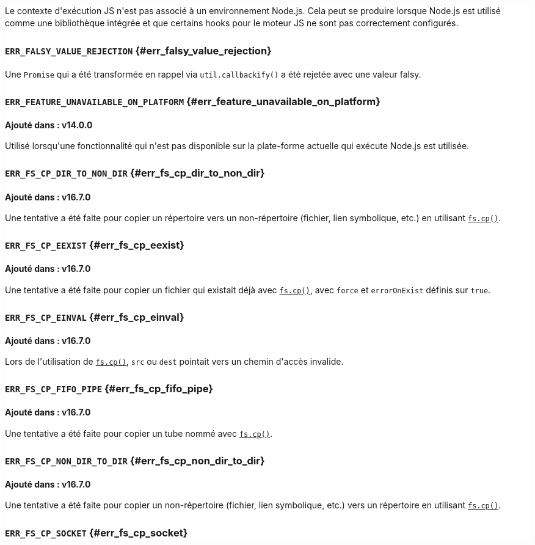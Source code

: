 Le contexte d'exécution JS n'est pas associé à un environnement Node.js. Cela peut se produire lorsque Node.js est utilisé comme une bibliothèque intégrée et que certains hooks pour le moteur JS ne sont pas correctement configurés.

### `ERR_FALSY_VALUE_REJECTION` {#err_falsy_value_rejection}

Une `Promise` qui a été transformée en rappel via `util.callbackify()` a été rejetée avec une valeur falsy.

### `ERR_FEATURE_UNAVAILABLE_ON_PLATFORM` {#err_feature_unavailable_on_platform}

**Ajouté dans : v14.0.0**

Utilisé lorsqu'une fonctionnalité qui n'est pas disponible sur la plate-forme actuelle qui exécute Node.js est utilisée.

### `ERR_FS_CP_DIR_TO_NON_DIR` {#err_fs_cp_dir_to_non_dir}

**Ajouté dans : v16.7.0**

Une tentative a été faite pour copier un répertoire vers un non-répertoire (fichier, lien symbolique, etc.) en utilisant [`fs.cp()`](/fr/nodejs/api/fs#fscpsrc-dest-options-callback).

### `ERR_FS_CP_EEXIST` {#err_fs_cp_eexist}

**Ajouté dans : v16.7.0**

Une tentative a été faite pour copier un fichier qui existait déjà avec [`fs.cp()`](/fr/nodejs/api/fs#fscpsrc-dest-options-callback), avec `force` et `errorOnExist` définis sur `true`.

### `ERR_FS_CP_EINVAL` {#err_fs_cp_einval}

**Ajouté dans : v16.7.0**

Lors de l'utilisation de [`fs.cp()`](/fr/nodejs/api/fs#fscpsrc-dest-options-callback), `src` ou `dest` pointait vers un chemin d'accès invalide.

### `ERR_FS_CP_FIFO_PIPE` {#err_fs_cp_fifo_pipe}

**Ajouté dans : v16.7.0**

Une tentative a été faite pour copier un tube nommé avec [`fs.cp()`](/fr/nodejs/api/fs#fscpsrc-dest-options-callback).

### `ERR_FS_CP_NON_DIR_TO_DIR` {#err_fs_cp_non_dir_to_dir}

**Ajouté dans : v16.7.0**

Une tentative a été faite pour copier un non-répertoire (fichier, lien symbolique, etc.) vers un répertoire en utilisant [`fs.cp()`](/fr/nodejs/api/fs#fscpsrc-dest-options-callback).

### `ERR_FS_CP_SOCKET` {#err_fs_cp_socket}
